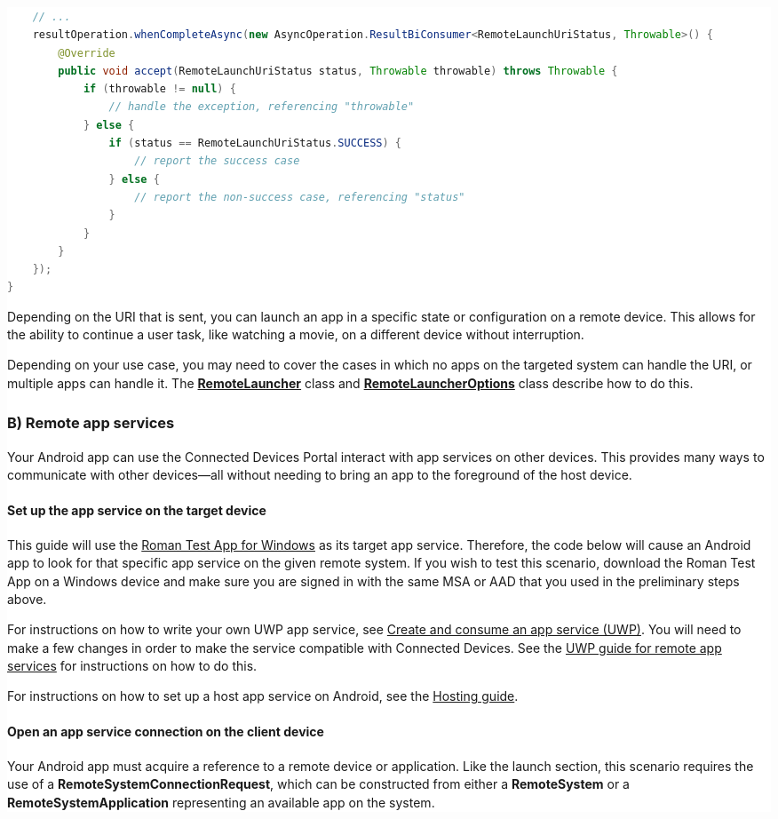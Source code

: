 ```Java
    // ...
    resultOperation.whenCompleteAsync(new AsyncOperation.ResultBiConsumer<RemoteLaunchUriStatus, Throwable>() {
        @Override
        public void accept(RemoteLaunchUriStatus status, Throwable throwable) throws Throwable {
            if (throwable != null) {
                // handle the exception, referencing "throwable"
            } else {
                if (status == RemoteLaunchUriStatus.SUCCESS) {
                    // report the success case
                } else {
                    // report the non-success case, referencing "status"
                }
            }
        }
    });
}
```
Depending on the URI that is sent, you can launch an app in a specific state or configuration on a remote device. This allows for the ability to continue a user task, like watching a movie, on a different device without interruption. 

Depending on your use case, you may need to cover the cases in which no apps on the targeted system can handle the URI, or multiple apps can handle it. The **[RemoteLauncher](https://docs.microsoft.com/java/api/com.microsoft.connecteddevices.commanding._remote_launcher)** class and **[RemoteLauncherOptions](https://docs.microsoft.com/java/api/com.microsoft.connecteddevices.commanding._remote_launcher_options)** class describe how to do this.

### B) Remote app services

Your Android app can use the Connected Devices Portal interact with app services on other devices. This provides many ways to communicate with other devices&mdash;all without needing to bring an app to the foreground of the host device. 

#### Set up the app service on the target device
This guide will use the [Roman Test App for Windows](http://aka.ms/romeapp) as its target app service. Therefore, the code below will cause an Android app to look for that specific app service on the given remote system. If you wish to test this scenario, download the Roman Test App on a Windows device and make sure you are signed in with the same MSA or AAD that you used in the preliminary steps above. 

For instructions on how to write your own UWP app service, see [Create and consume an app service (UWP)](https://docs.microsoft.com/windows/uwp/launch-resume/how-to-create-and-consume-an-app-service). You will need to make a few changes in order to make the service compatible with Connected Devices. See the [UWP guide for remote app services](https://docs.microsoft.com/windows/uwp/launch-resume/communicate-with-a-remote-app-service) for instructions on how to do this. 

For instructions on how to set up a host app service on Android, see the [Hosting guide](../../../hosting/android/how-to-guides/hosting-android.md).

#### Open an app service connection on the client device
Your Android app must acquire a reference to a remote device or application. Like the launch section, this scenario requires the use of a **RemoteSystemConnectionRequest**, which can be constructed from either a **RemoteSystem** or a **RemoteSystemApplication** representing an available app on the system.
